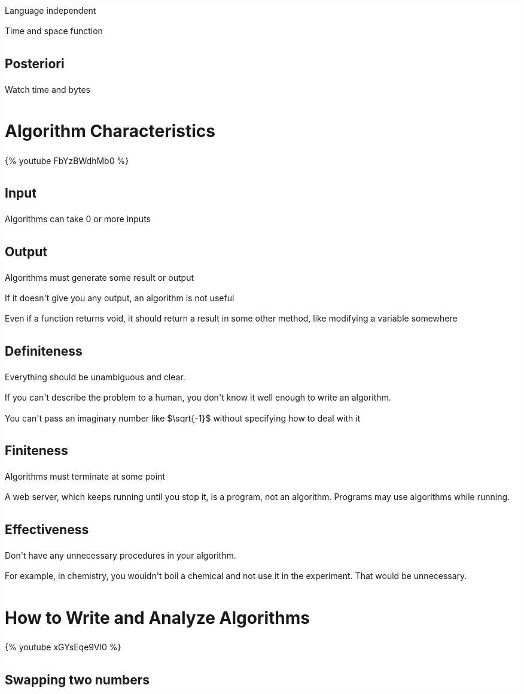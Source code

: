 Language independent

Time and space function

## Posteriori

Watch time and bytes

# Algorithm Characteristics

{% youtube FbYzBWdhMb0 %}

## Input

Algorithms can take 0 or more inputs

## Output

Algorithms must generate some result or output

If it doesn't give you any output, an algorithm is not useful

Even if a function returns void, it should return a result in some other method, like modifying a variable somewhere

## Definiteness

Everything should be unambiguous and clear.

If you can't describe the problem to a human, you don't know it well enough to write an algorithm.

You can't pass an imaginary number like $\sqrt{-1}$ without specifying how to deal with it

## Finiteness

Algorithms must terminate at some point

A web server, which keeps running until you stop it, is a program, not an algorithm. Programs may use algorithms while running.

## Effectiveness

Don't have any unnecessary procedures in your algorithm.

For example, in chemistry, you wouldn't boil a chemical and not use it in the experiment. That would be unnecessary.

# How to Write and Analyze Algorithms

{% youtube xGYsEqe9Vl0 %}

## Swapping two numbers
